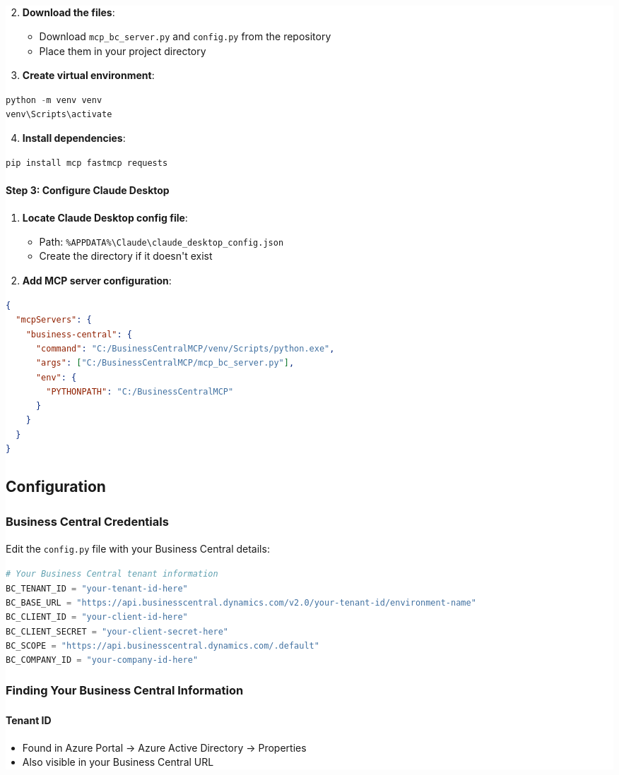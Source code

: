 2. **Download the files**:
   - Download `mcp_bc_server.py` and `config.py` from the repository
   - Place them in your project directory

3. **Create virtual environment**:
```powershell
python -m venv venv
venv\Scripts\activate
```

4. **Install dependencies**:
```powershell
pip install mcp fastmcp requests
```

#### Step 3: Configure Claude Desktop

1. **Locate Claude Desktop config file**:
   - Path: `%APPDATA%\Claude\claude_desktop_config.json`
   - Create the directory if it doesn't exist

2. **Add MCP server configuration**:
```json
{
  "mcpServers": {
    "business-central": {
      "command": "C:/BusinessCentralMCP/venv/Scripts/python.exe",
      "args": ["C:/BusinessCentralMCP/mcp_bc_server.py"],
      "env": {
        "PYTHONPATH": "C:/BusinessCentralMCP"
      }
    }
  }
}
```

## Configuration

### Business Central Credentials

Edit the `config.py` file with your Business Central details:

```python
# Your Business Central tenant information
BC_TENANT_ID = "your-tenant-id-here"
BC_BASE_URL = "https://api.businesscentral.dynamics.com/v2.0/your-tenant-id/environment-name"
BC_CLIENT_ID = "your-client-id-here"
BC_CLIENT_SECRET = "your-client-secret-here"
BC_SCOPE = "https://api.businesscentral.dynamics.com/.default"
BC_COMPANY_ID = "your-company-id-here"
```

### Finding Your Business Central Information

#### Tenant ID
- Found in Azure Portal → Azure Active Directory → Properties
- Also visible in your Business Central URL
